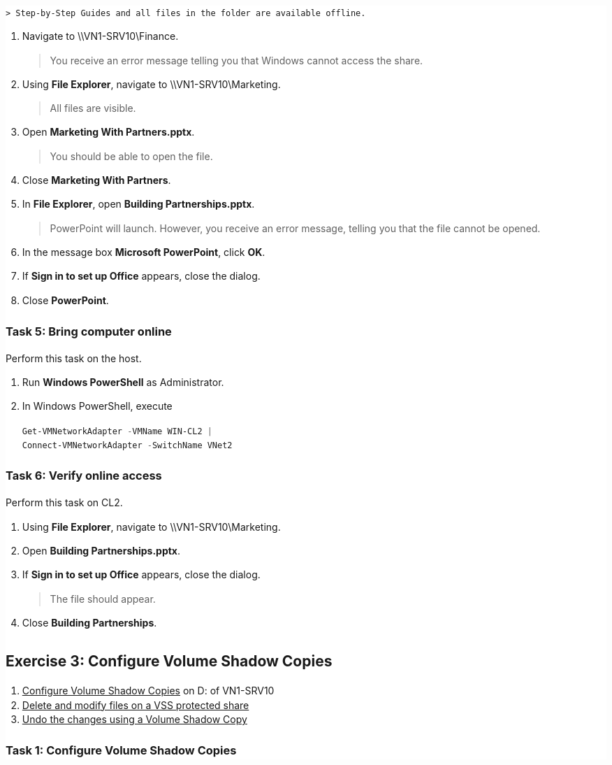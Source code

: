     > Step-by-Step Guides and all files in the folder are available offline.

1. Navigate to \\\\VN1-SRV10\\Finance.

    > You receive an error message telling you that Windows cannot access the share.

1. Using **File Explorer**, navigate to \\\\VN1-SRV10\\Marketing.

    > All files are visible.

1. Open **Marketing With Partners.pptx**.

    > You should be able to open the file.

1. Close **Marketing With Partners**.

1. In **File Explorer**, open **Building Partnerships.pptx**.

    > PowerPoint will launch. However, you receive an error message, telling you that the file cannot be opened.

1. In the message box **Microsoft PowerPoint**, click **OK**.
1. If **Sign in to set up Office** appears, close the dialog.
1. Close **PowerPoint**.

### Task 5: Bring computer online

Perform this task on the host.

1. Run **Windows PowerShell** as Administrator.
1. In Windows PowerShell, execute

    ````powershell
    Get-VMNetworkAdapter -VMName WIN-CL2 | 
    Connect-VMNetworkAdapter -SwitchName VNet2
    ````

### Task 6: Verify online access

Perform this task on CL2.

1. Using **File Explorer**, navigate to \\\\VN1-SRV10\\Marketing.
1. Open **Building Partnerships.pptx**.
1. If **Sign in to set up Office** appears, close the dialog.

    > The file should appear.

1. Close **Building Partnerships**.

## Exercise 3: Configure Volume Shadow Copies

1. [Configure Volume Shadow Copies](#task-1-configure-volume-shadow-copies) on D: of VN1-SRV10
1. [Delete and modify files on a VSS protected share](#task-2-delete-and-modify-files-on-a-vss-protected-share)
1. [Undo the changes using a Volume Shadow Copy](#task-3-undo-the-changes-using-a-volume-shadow-copy)

### Task 1: Configure Volume Shadow Copies
